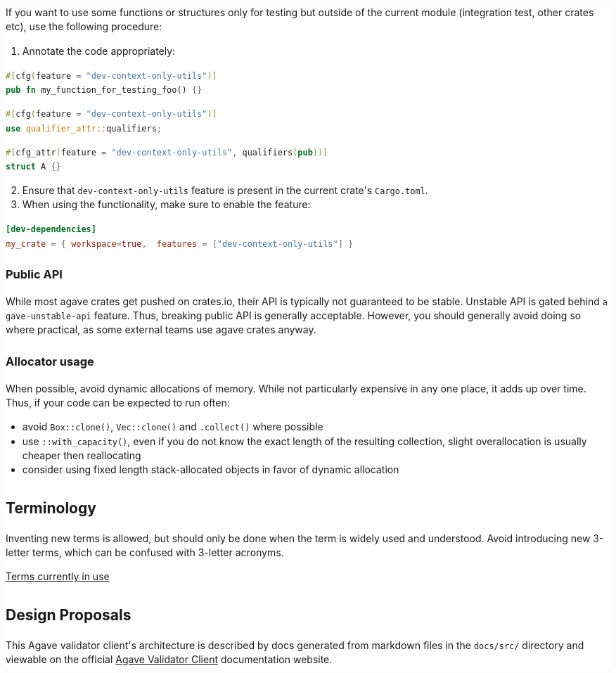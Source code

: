 If you want to use some functions or structures only for testing but outside of the current module (integration test, other crates etc), use the following procedure:

1. Annotate the code appropriately:
```rust
#[cfg(feature = "dev-context-only-utils")]
pub fn my_function_for_testing_foo() {}
```
```rust
#[cfg(feature = "dev-context-only-utils")]
use qualifier_attr::qualifiers;
```
```rust
#[cfg_attr(feature = "dev-context-only-utils", qualifiers(pub))]
struct A {}
```
2. Ensure that `dev-context-only-utils` feature is present in the current crate's `Cargo.toml`.
3. When using the functionality, make sure to enable the feature:
```toml
[dev-dependencies]
my_crate = { workspace=true,  features = ["dev-context-only-utils"] }
```

### Public API

While most agave crates get pushed on crates.io, their API is typically not guaranteed to be
stable. Unstable API is gated behind `agave-unstable-api` feature. Thus, breaking public API
is generally acceptable. However, you should generally avoid doing so where practical, as
some external teams use agave crates anyway.

### Allocator usage

When possible, avoid dynamic allocations of memory. While not particularly expensive in any one
place, it adds up over time. Thus, if your code can be expected to run often:
 * avoid `Box::clone()`, `Vec::clone()` and `.collect()` where possible
 * use `::with_capacity()`, even if you do not know the exact length of the
 resulting collection, slight overallocation is usually cheaper then reallocating
 * consider using fixed length stack-allocated objects in favor of dynamic allocation

## Terminology

Inventing new terms is allowed, but should only be done when the term is widely
used and understood. Avoid introducing new 3-letter terms, which can be
confused with 3-letter acronyms.

[Terms currently in use](https://solana.com/docs/terminology)


## Design Proposals

This Agave validator client's architecture is described by docs generated from markdown files in the `docs/src/`
directory and viewable on the official [Agave Validator Client](https://docs.anza.xyz) documentation website.
